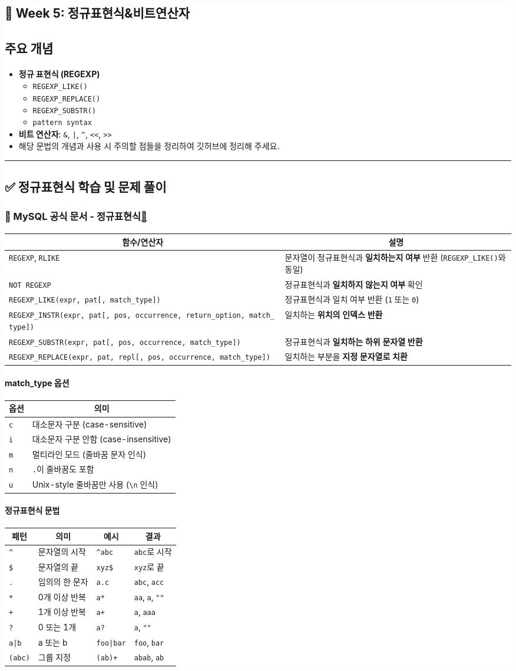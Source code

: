 ## **📌 Week 5: 정규표현식&비트연산자**

## **주요 개념**

- **정규 표현식 (REGEXP)**
    - `REGEXP_LIKE()`
    - `REGEXP_REPLACE()`
    - `REGEXP_SUBSTR()`
    - `pattern syntax`
- **비트 연산자**: `&`, `|`, `^`, `<<`, `>>`
- 해당 문법의 개념과 사용 시 주의할 점들을 정리하여 깃허브에 정리해 주세요.

---

## **✅ 정규표현식 학습 및 문제 풀이**

### 📖 MySQL 공식 문서 - 정규표현식[🔗](https://dev.mysql.com/doc/refman/8.0/en/regexp.html) 

| 함수/연산자                                                                  | 설명                                                |
| ----------------------------------------------------------------------- | ------------------------------------------------- |
| `REGEXP`, `RLIKE`                                                       | 문자열이 정규표현식과 **일치하는지 여부** 반환 (`REGEXP_LIKE()`와 동일) |
| `NOT REGEXP`                                                            | 정규표현식과 **일치하지 않는지 여부** 확인                         |
| `REGEXP_LIKE(expr, pat[, match_type])`                                  | 정규표현식과 일치 여부 반환 (`1` 또는 `0`)                      |
| `REGEXP_INSTR(expr, pat[, pos, occurrence, return_option, match_type])` | 일치하는 **위치의 인덱스 반환**                               |
| `REGEXP_SUBSTR(expr, pat[, pos, occurrence, match_type])`               | 정규표현식과 **일치하는 하위 문자열 반환**                         |
| `REGEXP_REPLACE(expr, pat, repl[, pos, occurrence, match_type])`        | 일치하는 부분을 **지정 문자열로 치환**                           |

#### match_type 옵션
| 옵션  | 의미                            |
| --- | ----------------------------- |
| `c` | 대소문자 구분 (case-sensitive)      |
| `i` | 대소문자 구분 안함 (case-insensitive) |
| `m` | 멀티라인 모드 (줄바꿈 문자 인식)           |
| `n` | `.`이 줄바꿈도 포함                  |
| `u` | Unix-style 줄바꿈만 사용 (`\n` 인식)  |

#### 정규표현식 문법
| 패턴      | 의미       | 예시         | 결과              |
| ------- | -------- | ---------- | --------------- |
| `^`     | 문자열의 시작  | `^abc`     | `abc`로 시작       |
| `$`     | 문자열의 끝   | `xyz$`     | `xyz`로 끝        |
| `.`     | 임의의 한 문자 | `a.c`      | `abc`, `acc`    |
| `*`     | 0개 이상 반복 | `a*`       | `aa`, `a`, `""` |
| `+`     | 1개 이상 반복 | `a+`       | `a`, `aaa`      |
| `?`     | 0 또는 1개  | `a?`       | `a`, `""`       |
| `a\|b`  | a 또는 b   | `foo\|bar` | `foo`, `bar`    |
| `(abc)` | 그룹 지정    | `(ab)+`    | `abab`, `ab`    |